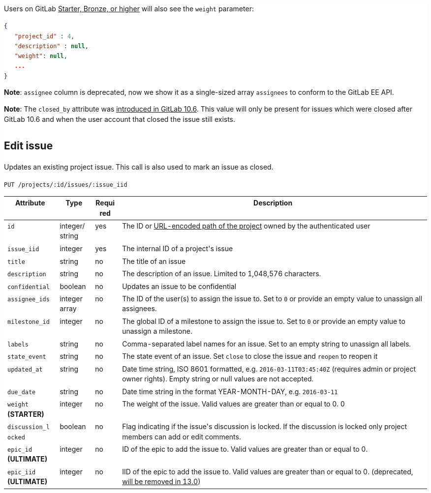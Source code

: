 Users on GitLab [Starter, Bronze, or higher](https://about.gitlab.com/pricing/) will also see
the `weight` parameter:

```json
{
   "project_id" : 4,
   "description" : null,
   "weight": null,
   ...
}
```

**Note**: `assignee` column is deprecated, now we show it as a single-sized array `assignees` to conform to the GitLab EE API.

**Note**: The `closed_by` attribute was [introduced in GitLab 10.6][ce-17042]. This value will only be present for issues which were closed after GitLab 10.6 and when the user account that closed the issue still exists.

## Edit issue

Updates an existing project issue. This call is also used to mark an issue as
closed.

```plaintext
PUT /projects/:id/issues/:issue_iid
```

| Attribute      | Type    | Required | Description                                                                                                |
|----------------|---------|----------|------------------------------------------------------------------------------------------------------------|
| `id`           | integer/string | yes | The ID or [URL-encoded path of the project](README.md#namespaced-path-encoding) owned by the authenticated user |
| `issue_iid`    | integer | yes      | The internal ID of a project's issue                                                                       |
| `title`        | string  | no       | The title of an issue                                                                                      |
| `description`  | string  | no       | The description of an issue. Limited to 1,048,576 characters.        |
| `confidential` | boolean | no       | Updates an issue to be confidential                                                                        |
| `assignee_ids` | integer array | no | The ID of the user(s) to assign the issue to. Set to `0` or provide an empty value to unassign all assignees. |
| `milestone_id` | integer | no       | The global ID of a milestone to assign the issue to. Set to `0` or provide an empty value to unassign a milestone.|
| `labels`       | string  | no       | Comma-separated label names for an issue. Set to an empty string to unassign all labels.                   |
| `state_event`  | string  | no       | The state event of an issue. Set `close` to close the issue and `reopen` to reopen it                      |
| `updated_at`   | string  | no       | Date time string, ISO 8601 formatted, e.g. `2016-03-11T03:45:40Z` (requires admin or project owner rights). Empty string or null values are not accepted.|
| `due_date`     | string  | no       | Date time string in the format YEAR-MONTH-DAY, e.g. `2016-03-11`                                           |
| `weight` **(STARTER)** | integer | no | The weight of the issue. Valid values are greater than or equal to 0. 0                                                                    |
| `discussion_locked` | boolean | no  | Flag indicating if the issue's discussion is locked. If the discussion is locked only project members can add or edit comments. |
| `epic_id` **(ULTIMATE)** | integer | no | ID of the epic to add the issue to. Valid values are greater than or equal to 0. |
| `epic_iid` **(ULTIMATE)** | integer | no | IID of the epic to add the issue to. Valid values are greater than or equal to 0. (deprecated, [will be removed in 13.0](https://gitlab.com/gitlab-org/gitlab/issues/35157)) |


[ce-13004]: https://gitlab.com/gitlab-org/gitlab-foss/-/merge_requests/13004
[ce-14016]: https://gitlab.com/gitlab-org/gitlab-foss/-/merge_requests/14016
[ce-17042]: https://gitlab.com/gitlab-org/gitlab-foss/-/merge_requests/17042
[ce-18935]: https://gitlab.com/gitlab-org/gitlab-foss/-/merge_requests/18935
